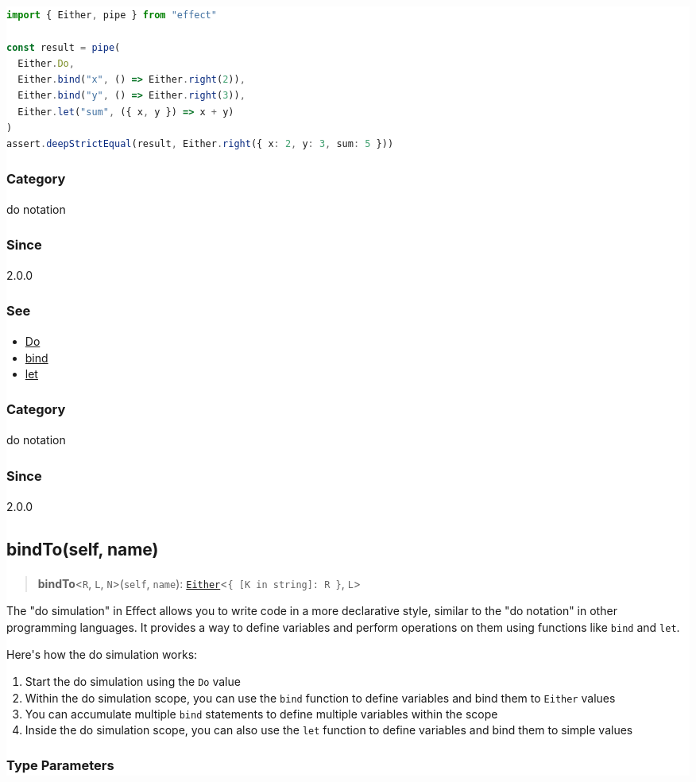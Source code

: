 ```ts
import { Either, pipe } from "effect"

const result = pipe(
  Either.Do,
  Either.bind("x", () => Either.right(2)),
  Either.bind("y", () => Either.right(3)),
  Either.let("sum", ({ x, y }) => x + y)
)
assert.deepStrictEqual(result, Either.right({ x: 2, y: 3, sum: 5 }))
```

### Category

do notation

### Since

2.0.0

### See

 - [Do](../variables/Do.md)
 - [bind](bind.md)
 - [let](let.md)

### Category

do notation

### Since

2.0.0

## bindTo(self, name)

> **bindTo**\<`R`, `L`, `N`\>(`self`, `name`): [`Either`](../type-aliases/Either.md)\<`{ [K in string]: R }`, `L`\>

The "do simulation" in Effect allows you to write code in a more declarative style, similar to the "do notation" in other programming languages. It provides a way to define variables and perform operations on them using functions like `bind` and `let`.

Here's how the do simulation works:

1. Start the do simulation using the `Do` value
2. Within the do simulation scope, you can use the `bind` function to define variables and bind them to `Either` values
3. You can accumulate multiple `bind` statements to define multiple variables within the scope
4. Inside the do simulation scope, you can also use the `let` function to define variables and bind them to simple values

### Type Parameters
